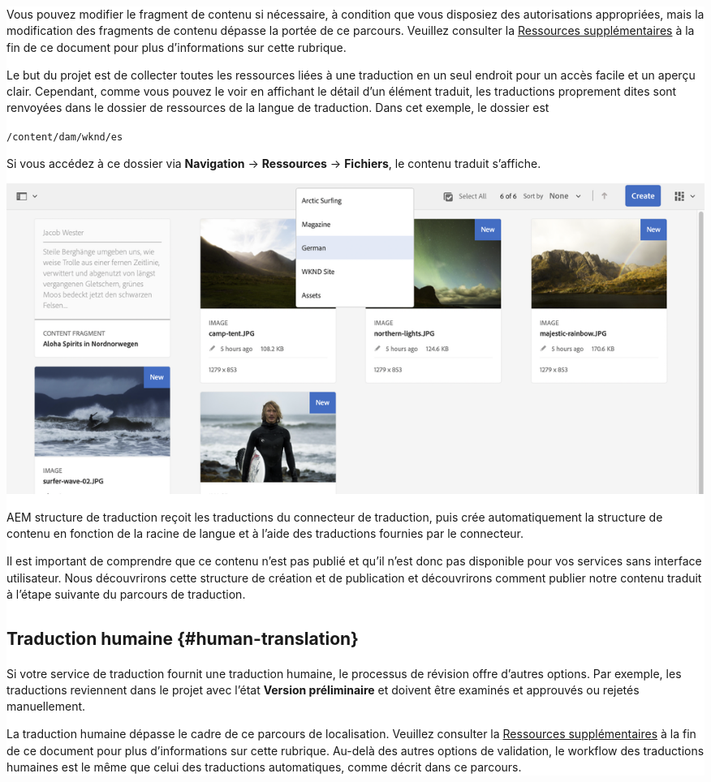 Vous pouvez modifier le fragment de contenu si nécessaire, à condition que vous disposiez des autorisations appropriées, mais la modification des fragments de contenu dépasse la portée de ce parcours. Veuillez consulter la [Ressources supplémentaires](#additional-resources) à la fin de ce document pour plus d’informations sur cette rubrique.

Le but du projet est de collecter toutes les ressources liées à une traduction en un seul endroit pour un accès facile et un aperçu clair. Cependant, comme vous pouvez le voir en affichant le détail d’un élément traduit, les traductions proprement dites sont renvoyées dans le dossier de ressources de la langue de traduction. Dans cet exemple, le dossier est

```text
/content/dam/wknd/es
```

Si vous accédez à ce dossier via **Navigation** -> **Ressources** -> **Fichiers**, le contenu traduit s’affiche.

![Structure de dossiers de contenu traduit](assets/translated-file-content.png)

AEM structure de traduction reçoit les traductions du connecteur de traduction, puis crée automatiquement la structure de contenu en fonction de la racine de langue et à l’aide des traductions fournies par le connecteur.

Il est important de comprendre que ce contenu n’est pas publié et qu’il n’est donc pas disponible pour vos services sans interface utilisateur. Nous découvrirons cette structure de création et de publication et découvrirons comment publier notre contenu traduit à l’étape suivante du parcours de traduction.

## Traduction humaine {#human-translation}

Si votre service de traduction fournit une traduction humaine, le processus de révision offre d’autres options. Par exemple, les traductions reviennent dans le projet avec l’état **Version préliminaire** et doivent être examinés et approuvés ou rejetés manuellement.

La traduction humaine dépasse le cadre de ce parcours de localisation. Veuillez consulter la [Ressources supplémentaires](#additional-resources) à la fin de ce document pour plus d’informations sur cette rubrique. Au-delà des autres options de validation, le workflow des traductions humaines est le même que celui des traductions automatiques, comme décrit dans ce parcours.
